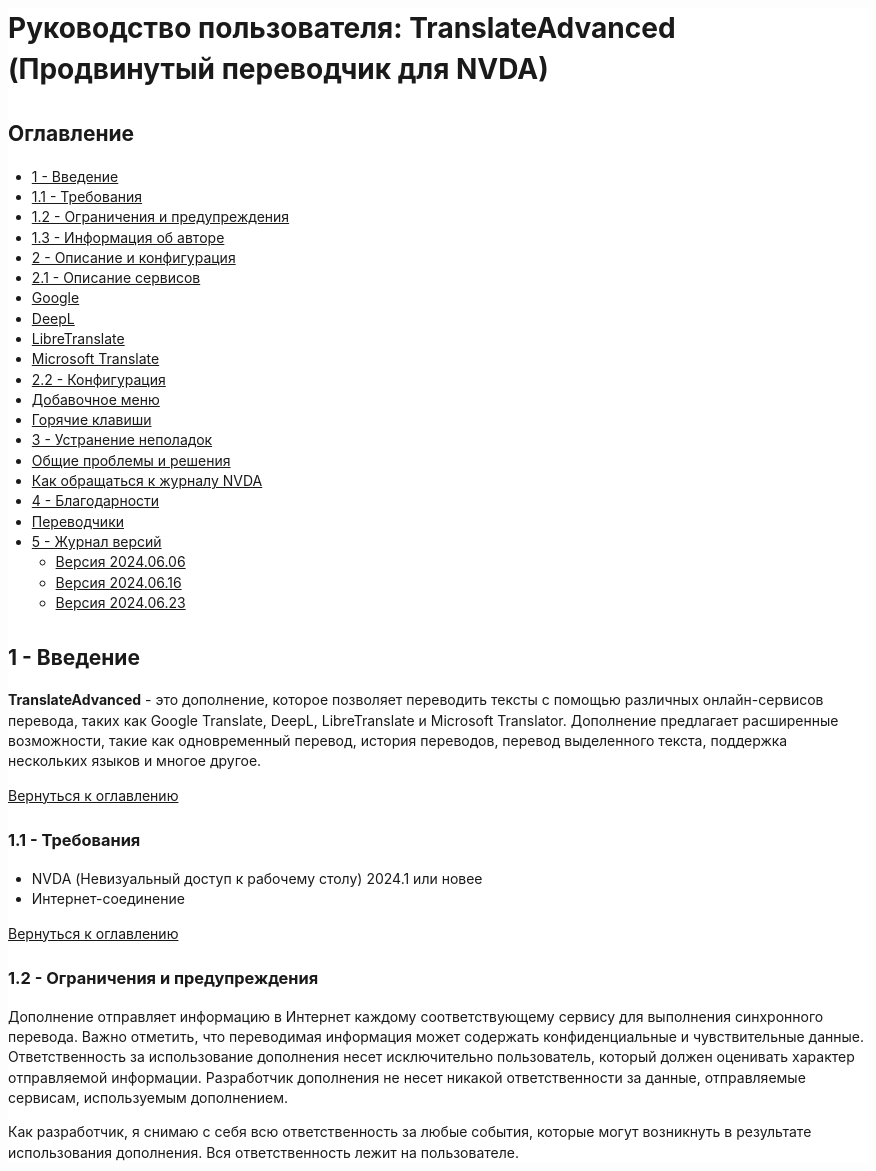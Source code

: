 # Руководство пользователя: TranslateAdvanced (Продвинутый переводчик для NVDA)

<h2 id="#index">Оглавление</h2>

- [1 - Введение](#introduction)
- [1.1 - Требования](#requirements)
- [1.2 - Ограничения и предупреждения](#limitations-and-warnings)
- [1.3 - Информация об авторе](#author-information)
- [2 - Описание и конфигурация](#description-configuration)
- [2.1 - Описание сервисов](#description-services)
 - [Google](#google)
 - [DeepL](#deepl)
 - [LibreTranslate](#libretranslate)
 - [Microsoft Translate](#microsoft-translate)
- [2.2 - Конфигурация](#configuration)
 - [Добавочное меню](#add-in-menu)
 - [Горячие клавиши](#add-in-key-quick-keys)
- [3 - Устранение неполадок](#trouble-shooting)
- [Общие проблемы и решения](#common-problems-and-solutions)
- [Как обращаться к журналу NVDA](#how-to-consult-the-nvda-log)
- [4 - Благодарности](#acknowledgements)
- [Переводчики](#translators)
- [5 - Журнал версий](#version-log)
  - [Версия 2024.06.06](#version-2024-06-06)
  - [Версия 2024.06.16](#version-2024-06-16)
  - [Версия 2024.06.23](#version-2024-06-23)

<h2 id=«introduction»>1 - Введение</h2>

**TranslateAdvanced** - это дополнение, которое позволяет переводить тексты с помощью различных онлайн-сервисов перевода, таких как Google Translate, DeepL, LibreTranslate и Microsoft Translator. Дополнение предлагает расширенные возможности, такие как одновременный перевод, история переводов, перевод выделенного текста, поддержка нескольких языков и многое другое.

[Вернуться к оглавлению](#index)

<h3 id=«требования»>1.1 - Требования</h3>

- NVDA (Невизуальный доступ к рабочему столу) 2024.1 или новее
- Интернет-соединение

[Вернуться к оглавлению](#index)

<h3 id=«ограничения и предупреждения»>1.2 - Ограничения и предупреждения</h3>

Дополнение отправляет информацию в Интернет каждому соответствующему сервису для выполнения синхронного перевода. Важно отметить, что переводимая информация может содержать конфиденциальные и чувствительные данные. Ответственность за использование дополнения несет исключительно пользователь, который должен оценивать характер отправляемой информации. Разработчик дополнения не несет никакой ответственности за данные, отправляемые сервисам, используемым дополнением.

Как разработчик, я снимаю с себя всю ответственность за любые события, которые могут возникнуть в результате использования дополнения. Вся ответственность лежит на пользователе.
